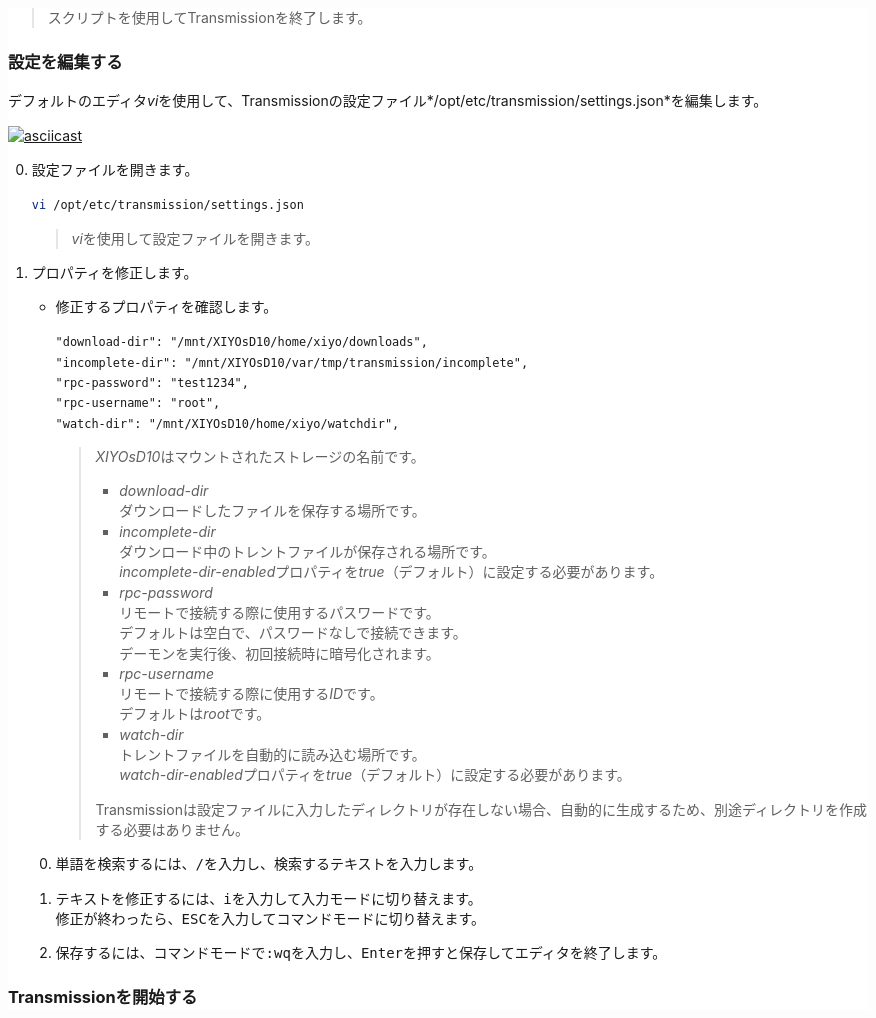 > スクリプトを使用してTransmissionを終了します。

### 設定を編集する

デフォルトのエディタ*vi*を使用して、Transmissionの設定ファイル*/opt/etc/transmission/settings.json*を編集します。

[![asciicast](https://asciinema.xiyo.dev/a/34.svg)](https://asciinema.xiyo.dev/a/34)

0. 設定ファイルを開きます。

   ```bash
   vi /opt/etc/transmission/settings.json
   ```

   > *vi*を使用して設定ファイルを開きます。

1. プロパティを修正します。

   - 修正するプロパティを確認します。

     ```text
     "download-dir": "/mnt/XIYOsD10/home/xiyo/downloads",
     "incomplete-dir": "/mnt/XIYOsD10/var/tmp/transmission/incomplete",
     "rpc-password": "test1234",
     "rpc-username": "root",
     "watch-dir": "/mnt/XIYOsD10/home/xiyo/watchdir",
     ```

     > *XIYOsD10*はマウントされたストレージの名前です。
     >
     > - *download-dir* \
     >   ダウンロードしたファイルを保存する場所です。
     > - *incomplete-dir* \
     >   ダウンロード中のトレントファイルが保存される場所です。 \
     >   *incomplete-dir-enabled*プロパティを*true*（デフォルト）に設定する必要があります。
     > - *rpc-password* \
     >   リモートで接続する際に使用するパスワードです。 \
     >   デフォルトは空白で、パスワードなしで接続できます。 \
     >   デーモンを実行後、初回接続時に暗号化されます。
     > - *rpc-username* \
     >   リモートで接続する際に使用する*ID*です。 \
     >   デフォルトは*root*です。
     > - *watch-dir* \
     >   トレントファイルを自動的に読み込む場所です。 \
     >   *watch-dir-enabled*プロパティを*true*（デフォルト）に設定する必要があります。
     >
     > Transmissionは設定ファイルに入力したディレクトリが存在しない場合、自動的に生成するため、別途ディレクトリを作成する必要はありません。

   0. 単語を検索するには、<kbd>/</kbd>を入力し、検索するテキストを入力します。

   1. テキストを修正するには、<kbd>i</kbd>を入力して入力モードに切り替えます。 \
      修正が終わったら、<kbd>ESC</kbd>を入力してコマンドモードに切り替えます。

   2. 保存するには、コマンドモードで<kbd>:wq</kbd>を入力し、<kbd>Enter</kbd>を押すと保存してエディタを終了します。

### Transmissionを開始する
